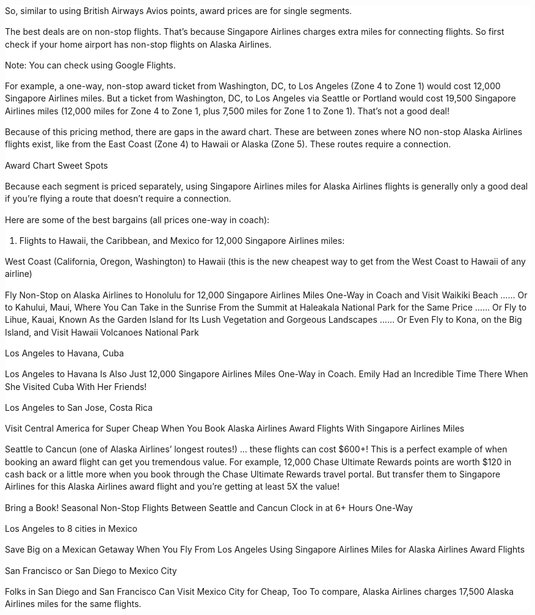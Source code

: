 So, similar to using British Airways Avios points, award prices are for single segments.

The best deals are on non-stop flights. That’s because Singapore Airlines charges extra miles for connecting flights. So first check if your home airport has non-stop flights on Alaska Airlines.

Note: You can check using Google Flights.

For example, a one-way, non-stop award ticket from Washington, DC, to Los Angeles (Zone 4 to Zone 1) would cost 12,000 Singapore Airlines miles. But a ticket from Washington, DC, to Los Angeles via Seattle or Portland would cost 19,500 Singapore Airlines miles (12,000 miles for Zone 4 to Zone 1, plus 7,500 miles for Zone 1 to Zone 1). That’s not a good deal!

Because of this pricing method, there are gaps in the award chart. These are between zones where NO non-stop Alaska Airlines flights exist, like from the East Coast (Zone 4) to Hawaii or Alaska (Zone 5). These routes require a connection.

Award Chart Sweet Spots

Because each segment is priced separately, using Singapore Airlines miles for Alaska Airlines flights is generally only a good deal if you’re flying a route that doesn’t require a connection.

Here are some of the best bargains (all prices one-way in coach):

1. Flights to Hawaii, the Caribbean, and Mexico for 12,000 Singapore Airlines miles:

West Coast (California, Oregon, Washington) to Hawaii (this is the new cheapest way to get from the West Coast to Hawaii of any airline)

Fly Non-Stop on Alaska Airlines to Honolulu for 12,000 Singapore Airlines Miles One-Way in Coach and Visit Waikiki Beach …… Or to Kahului, Maui, Where You Can Take in the Sunrise From the Summit at Haleakala National Park for the Same Price …… Or Fly to Lihue, Kauai, Known As the Garden Island for Its Lush Vegetation and Gorgeous Landscapes …… Or Even Fly to Kona, on the Big Island, and Visit Hawaii Volcanoes National Park

Los Angeles to Havana, Cuba

Los Angeles to Havana Is Also Just 12,000 Singapore Airlines Miles One-Way in Coach. Emily Had an Incredible Time There When She Visited Cuba With Her Friends!

Los Angeles to San Jose, Costa Rica

Visit Central America for Super Cheap When You Book Alaska Airlines Award Flights With Singapore Airlines Miles

Seattle to Cancun (one of Alaska Airlines’ longest routes!) … these flights can cost $600+! This is a perfect example of when booking an award flight can get you tremendous value. For example, 12,000 Chase Ultimate Rewards points are worth $120 in cash back or a little more when you book through the Chase Ultimate Rewards travel portal. But transfer them to Singapore Airlines for this Alaska Airlines award flight and you’re getting at least 5X the value!

Bring a Book! Seasonal Non-Stop Flights Between Seattle and Cancun Clock in at 6+ Hours One-Way

Los Angeles to 8 cities in Mexico

Save Big on a Mexican Getaway When You Fly From Los Angeles Using Singapore Airlines Miles for Alaska Airlines Award Flights

San Francisco or San Diego to Mexico City

Folks in San Diego and San Francisco Can Visit Mexico City for Cheap, Too
To compare, Alaska Airlines charges 17,500 Alaska Airlines miles for the same flights.
